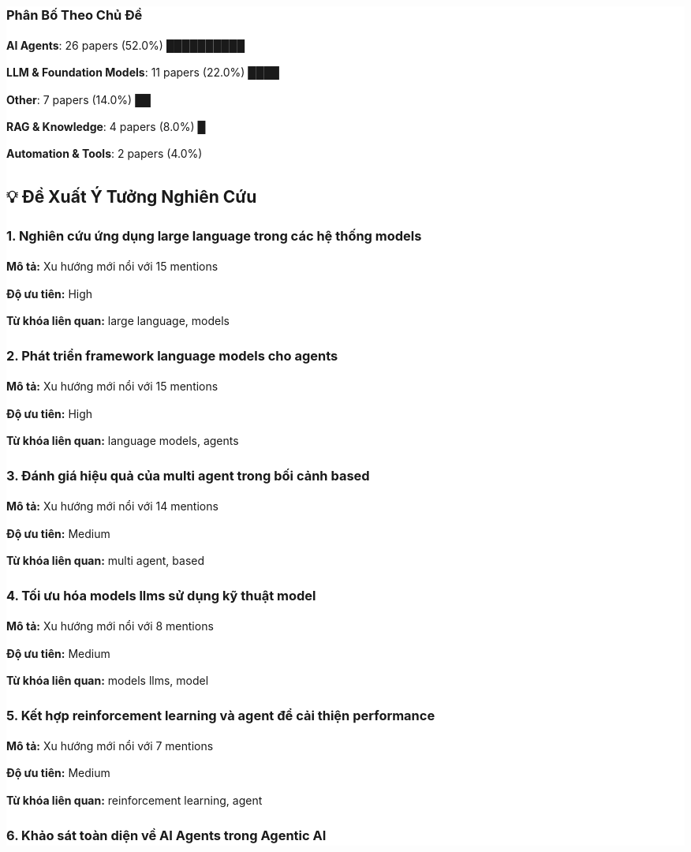 ### Phân Bố Theo Chủ Đề

**AI Agents**: 26 papers (52.0%) ██████████

**LLM & Foundation Models**: 11 papers (22.0%) ████

**Other**: 7 papers (14.0%) ██

**RAG & Knowledge**: 4 papers (8.0%) █

**Automation & Tools**: 2 papers (4.0%) 

## 💡 Đề Xuất Ý Tưởng Nghiên Cứu

### 1. Nghiên cứu ứng dụng large language trong các hệ thống models

**Mô tả:** Xu hướng mới nổi với 15 mentions

**Độ ưu tiên:** High

**Từ khóa liên quan:** large language, models

### 2. Phát triển framework language models cho agents

**Mô tả:** Xu hướng mới nổi với 15 mentions

**Độ ưu tiên:** High

**Từ khóa liên quan:** language models, agents

### 3. Đánh giá hiệu quả của multi agent trong bối cảnh based

**Mô tả:** Xu hướng mới nổi với 14 mentions

**Độ ưu tiên:** Medium

**Từ khóa liên quan:** multi agent, based

### 4. Tối ưu hóa models llms sử dụng kỹ thuật model

**Mô tả:** Xu hướng mới nổi với 8 mentions

**Độ ưu tiên:** Medium

**Từ khóa liên quan:** models llms, model

### 5. Kết hợp reinforcement learning và agent để cải thiện performance

**Mô tả:** Xu hướng mới nổi với 7 mentions

**Độ ưu tiên:** Medium

**Từ khóa liên quan:** reinforcement learning, agent

### 6. Khảo sát toàn diện về AI Agents trong Agentic AI
